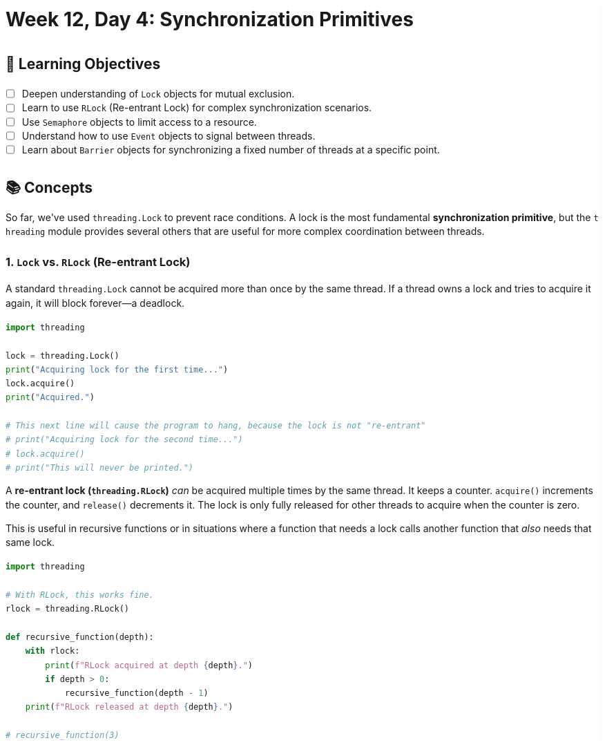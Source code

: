 # Week 12, Day 4: Synchronization Primitives

## 🎯 Learning Objectives

- [ ] Deepen understanding of `Lock` objects for mutual exclusion.
- [ ] Learn to use `RLock` (Re-entrant Lock) for complex synchronization scenarios.
- [ ] Use `Semaphore` objects to limit access to a resource.
- [ ] Understand how to use `Event` objects to signal between threads.
- [ ] Learn about `Barrier` objects for synchronizing a fixed number of threads at a specific point.

## 📚 Concepts

So far, we've used `threading.Lock` to prevent race conditions. A lock is the most fundamental **synchronization primitive**, but the `threading` module provides several others that are useful for more complex coordination between threads.

### 1. `Lock` vs. `RLock` (Re-entrant Lock)

A standard `threading.Lock` cannot be acquired more than once by the same thread. If a thread owns a lock and tries to acquire it again, it will block forever—a deadlock.

```python
import threading

lock = threading.Lock()
print("Acquiring lock for the first time...")
lock.acquire()
print("Acquired.")

# This next line will cause the program to hang, because the lock is not "re-entrant"
# print("Acquiring lock for the second time...")
# lock.acquire()
# print("This will never be printed.")
```

A **re-entrant lock (`threading.RLock`)** _can_ be acquired multiple times by the same thread. It keeps a counter. `acquire()` increments the counter, and `release()` decrements it. The lock is only fully released for other threads to acquire when the counter is zero.

This is useful in recursive functions or in situations where a function that needs a lock calls another function that _also_ needs that same lock.

```python
import threading

# With RLock, this works fine.
rlock = threading.RLock()

def recursive_function(depth):
    with rlock:
        print(f"RLock acquired at depth {depth}.")
        if depth > 0:
            recursive_function(depth - 1)
    print(f"RLock released at depth {depth}.")

# recursive_function(3)
```
